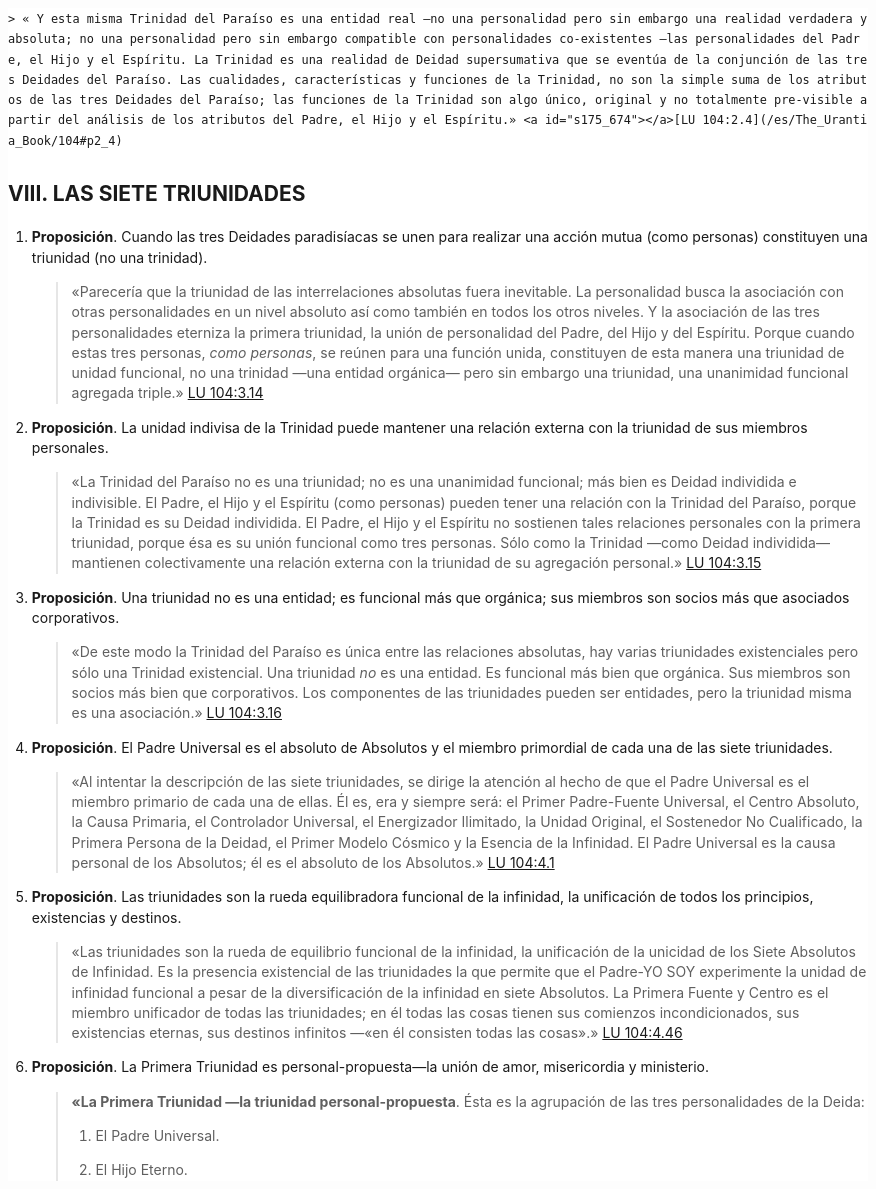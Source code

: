 	> « Y esta misma Trinidad del Paraíso es una entidad real —no una personalidad pero sin embargo una realidad verdadera y absoluta; no una personalidad pero sin embargo compatible con personalidades co-existentes —las personalidades del Padre, el Hijo y el Espíritu. La Trinidad es una realidad de Deidad supersumativa que se eventúa de la conjunción de las tres Deidades del Paraíso. Las cualidades, características y funciones de la Trinidad, no son la simple suma de los atributos de las tres Deidades del Paraíso; las funciones de la Trinidad son algo único, original y no totalmente pre-visible a partir del análisis de los atributos del Padre, el Hijo y el Espíritu.» <a id="s175_674"></a>[LU 104:2.4](/es/The_Urantia_Book/104#p2_4)

## VIII. LAS SIETE TRIUNIDADES 

1. **Proposición**. Cuando las tres Deidades paradisíacas se unen para realizar una acción mutua (como personas) constituyen una triunidad (no una trinidad).
	> «Parecería que la triunidad de las interrelaciones absolutas fuera inevitable. La personalidad busca la asociación con otras personalidades en un nivel absoluto así como también en todos los otros niveles. Y la asociación de las tres personalidades eterniza la primera triunidad, la unión de personalidad del Padre, del Hijo y del Espíritu. Porque cuando estas tres personas, _como personas_, se reúnen para una función unida, constituyen de esta manera una triunidad de unidad funcional, no una trinidad —una entidad orgánica— pero sin embargo una triunidad, una unanimidad funcional agregada triple.» <a id="s180_606"></a>[LU 104:3.14](/es/The_Urantia_Book/104#p3_14) 
2. **Proposición**. La unidad indivisa de la Trinidad puede mantener una relación externa con la triunidad de sus miembros personales.
	> «La Trinidad del Paraíso no es una triunidad; no es una unanimidad funcional; más bien es Deidad individida e indivisible. El Padre, el Hijo y el Espíritu (como personas) pueden tener una relación con la Trinidad del Paraíso, porque la Trinidad es su Deidad individida. El Padre, el Hijo y el Espíritu no sostienen tales relaciones personales con la primera triunidad, porque ésa es su unión funcional como tres personas. Sólo como la Trinidad —como Deidad individida— mantienen colectivamente una relación externa con la triunidad de su agregación personal.» <a id="s182_563"></a>[LU 104:3.15](/es/The_Urantia_Book/104#p3_15) 
3. **Proposición**. Una triunidad no es una entidad; es funcional más que orgánica; sus miembros son socios más que asociados corporativos.
	> «De este modo la Trinidad del Paraíso es única entre las relaciones absolutas, hay varias triunidades existenciales pero sólo una Trinidad existencial. Una triunidad _no_ es una entidad. Es funcional más bien que orgánica. Sus miembros son socios más bien que corporativos. Los componentes de las triunidades pueden ser entidades, pero la triunidad misma es una asociación.» <a id="s184_378"></a>[LU 104:3.16](/es/The_Urantia_Book/104#p3_16) 
4. **Proposición**. El Padre Universal es el absoluto de Absolutos y el miembro primordial de cada una de las siete triunidades.
	> «Al intentar la descripción de las siete triunidades, se dirige la atención al hecho de que el Padre Universal es el miembro primario de cada una de ellas. Él es, era y siempre será: el Primer Padre-Fuente Universal, el Centro Absoluto, la Causa Primaria, el Controlador Universal, el Energizador Ilimitado, la Unidad Original, el Sostenedor No Cualificado, la Primera Persona de la Deidad, el Primer Modelo Cósmico y la Esencia de la Infinidad. El Padre Universal es la causa personal de los Absolutos; él es el absoluto de los Absolutos.» <a id="s186_544"></a>[LU 104:4.1](/es/The_Urantia_Book/104#p4_1) 
5. **Proposición**. Las triunidades son la rueda equilibradora funcional de la infinidad, la unificación de todos los principios, existencias y destinos.
	> «Las triunidades son la rueda de equilibrio funcional de la infinidad, la unificación de la unicidad de los Siete Absolutos de Infinidad. Es la presencia existencial de las triunidades la que permite que el Padre-YO SOY experimente la unidad de infinidad funcional a pesar de la diversificación de la infinidad en siete Absolutos. La Primera Fuente y Centro es el miembro unificador de todas las triunidades; en él todas las cosas tienen sus comienzos incondicionados, sus existencias eternas, sus destinos infinitos —«en él consisten todas las cosas».» <a id="s188_557"></a>[LU 104:4.46](/es/The_Urantia_Book/104#p4_46) 
6. **Proposición**. La Primera Triunidad es personal-propuesta—la unión de amor, misericordia y ministerio.
	> **«La Primera Triunidad —la triunidad personal-propuesta**. Ésta es la agrupación de las tres personalidades de la Deida: 
	> 
	> 1. El Padre Universal.
	> 
	> 2. El Hijo Eterno.
	> 